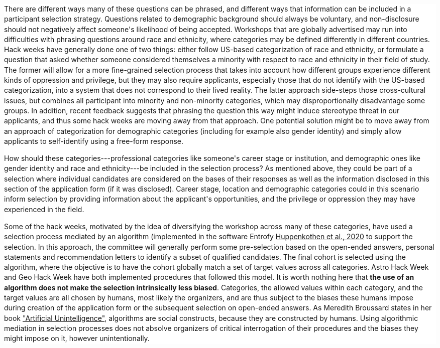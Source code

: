 
There are different ways many of these questions can be phrased, and different ways that information 
can be included in a participant selection strategy. Questions related to demographic background should 
always be voluntary, and non-disclosure should not negatively affect someone's likelihood of being 
accepted. Workshops that are globally advertised may run into difficulties with phrasing questions 
around race and ethnicity, where categories may be defined differently in different countries. Hack weeks have 
generally done one of two things: either follow US-based categorization of race and ethnicity, or formulate 
a question that asked whether someone considered themselves a minority with respect to race and ethnicity 
in their field of study. The former will allow for a more fine-grained selection process that takes 
into account how different groups experience different kinds of oppression and privilege, but they may also require 
applicants, especially those that do not identify with the US-based categorization, into a system that 
does not correspond to their lived reality. The latter approach side-steps those cross-cultural issues, 
but combines all participant into minority and non-minority categories, which may disproportionally 
disadvantage some groups. In addition, recent feedback suggests that phrasing the question this way 
might induce stereotype threat in our applicants, and thus some hack weeks are moving away from that approach.
One potential solution might be to move away from an approach of categorization for demographic categories
(including for example also gender identity) and simply allow applicants to self-identify using a free-form response.

How should these categories---professional categories like someone's career stage or institution, and 
demographic ones like gender identity and race and ethnicity---be included in the selection process?
As mentioned above, they could be part of a selection where individual candidates are considered on the 
bases of their responses as well as the information disclosed in this section of the application form
(if it was disclosed). Career stage, location and demographic categories could in this scenario inform 
selection by providing information about the applicant's opportunities, and the privilege or oppression
they may have experienced in the field.

Some of the hack weeks, motivated by the idea of diversifying the workshop across many of these 
categories, have used a selection process mediated by an algorithm (implemented in the software 
Entrofy [Huppenkothen et al., 2020](https://journals.plos.org/plosone/article?id=10.1371/journal.pone.0231939#pone.0231939.ref094) to support the selection. In this approach, the committee will generally perform 
some pre-selection based on the open-ended answers, personal statements and recommendation letters
to identify a subset of qualified candidates. 
The final cohort is selected using the algorithm, where the objective is to have the cohort 
globally match a set of target values across all categories. Astro Hack Week and Geo Hack Week have 
both implemented procedures that followed this model. It is worth nothing here that **the use 
of an algorithm does not make the selection intrinsically less biased**. Categories, the allowed 
values within each category, and the target values are all chosen by humans, most likely the organizers, 
and are thus subject to the biases these humans impose during creation of the application form or 
the subsequent selection on open-ended answers. As Meredith Broussard states in her book 
["Artificial Unintelligence"](https://go.gale.com/ps/i.do?id=GALE%7CA656011666&sid=googleScholar&v=2.1&it=r&linkaccess=abs&issn=19328036&p=AONE&sw=w&userGroupName=anon%7E305c295c), algorithms are social constructs, because they are constructed by humans.
Using algorithmic mediation in selection processes does not absolve organizers of critical 
interrogation of their procedures and the biases they might impose on it, however unintentionally. 
